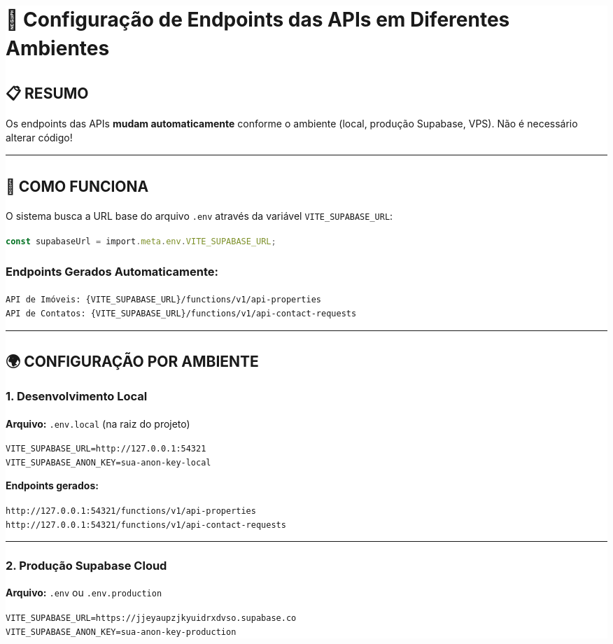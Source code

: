 # 🚀 Configuração de Endpoints das APIs em Diferentes Ambientes

## 📋 **RESUMO**

Os endpoints das APIs **mudam automaticamente** conforme o ambiente (local, produção Supabase, VPS). Não é necessário alterar código!

---

## 🔧 **COMO FUNCIONA**

O sistema busca a URL base do arquivo `.env` através da variável `VITE_SUPABASE_URL`:

```typescript
const supabaseUrl = import.meta.env.VITE_SUPABASE_URL;
```

### **Endpoints Gerados Automaticamente:**

```
API de Imóveis: {VITE_SUPABASE_URL}/functions/v1/api-properties
API de Contatos: {VITE_SUPABASE_URL}/functions/v1/api-contact-requests
```

---

## 🌍 **CONFIGURAÇÃO POR AMBIENTE**

### **1. Desenvolvimento Local**

**Arquivo:** `.env.local` (na raiz do projeto)

```env
VITE_SUPABASE_URL=http://127.0.0.1:54321
VITE_SUPABASE_ANON_KEY=sua-anon-key-local
```

**Endpoints gerados:**
```
http://127.0.0.1:54321/functions/v1/api-properties
http://127.0.0.1:54321/functions/v1/api-contact-requests
```

---

### **2. Produção Supabase Cloud**

**Arquivo:** `.env` ou `.env.production`

```env
VITE_SUPABASE_URL=https://jjeyaupzjkyuidrxdvso.supabase.co
VITE_SUPABASE_ANON_KEY=sua-anon-key-production
```
